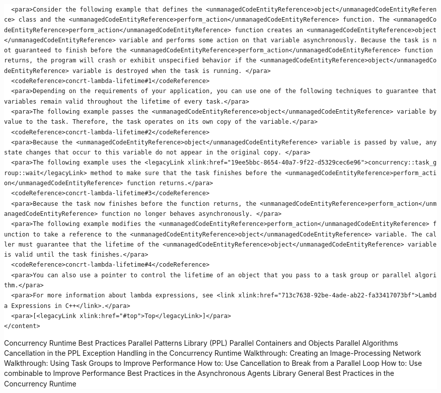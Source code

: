       <para>Consider the following example that defines the <unmanagedCodeEntityReference>object</unmanagedCodeEntityReference> class and the <unmanagedCodeEntityReference>perform_action</unmanagedCodeEntityReference> function. The <unmanagedCodeEntityReference>perform_action</unmanagedCodeEntityReference> function creates an <unmanagedCodeEntityReference>object</unmanagedCodeEntityReference> variable and performs some action on that variable asynchronously. Because the task is not guaranteed to finish before the <unmanagedCodeEntityReference>perform_action</unmanagedCodeEntityReference> function returns, the program will crash or exhibit unspecified behavior if the <unmanagedCodeEntityReference>object</unmanagedCodeEntityReference> variable is destroyed when the task is running. </para>
      <codeReference>concrt-lambda-lifetime#1</codeReference>
      <para>Depending on the requirements of your application, you can use one of the following techniques to guarantee that variables remain valid throughout the lifetime of every task.</para>
      <para>The following example passes the <unmanagedCodeEntityReference>object</unmanagedCodeEntityReference> variable by value to the task. Therefore, the task operates on its own copy of the variable.</para>
      <codeReference>concrt-lambda-lifetime#2</codeReference>
      <para>Because the <unmanagedCodeEntityReference>object</unmanagedCodeEntityReference> variable is passed by value, any state changes that occur to this variable do not appear in the original copy. </para>
      <para>The following example uses the <legacyLink xlink:href="19ee5bbc-8654-40a7-9f22-d5329cec6e96">concurrency::task_group::wait</legacyLink> method to make sure that the task finishes before the <unmanagedCodeEntityReference>perform_action</unmanagedCodeEntityReference> function returns.</para>
      <codeReference>concrt-lambda-lifetime#3</codeReference>
      <para>Because the task now finishes before the function returns, the <unmanagedCodeEntityReference>perform_action</unmanagedCodeEntityReference> function no longer behaves asynchronously. </para>
      <para>The following example modifies the <unmanagedCodeEntityReference>perform_action</unmanagedCodeEntityReference> function to take a reference to the <unmanagedCodeEntityReference>object</unmanagedCodeEntityReference> variable. The caller must guarantee that the lifetime of the <unmanagedCodeEntityReference>object</unmanagedCodeEntityReference> variable is valid until the task finishes.</para>
      <codeReference>concrt-lambda-lifetime#4</codeReference>
      <para>You can also use a pointer to control the lifetime of an object that you pass to a task group or parallel algorithm.</para>
      <para>For more information about lambda expressions, see <link xlink:href="713c7638-92be-4ade-ab22-fa33417073bf">Lambda Expressions in C++</link>.</para>
      <para>[<legacyLink xlink:href="#top">Top</legacyLink>]</para>
    </content>
  </section>
  <relatedTopics>
<link xlink:href="7231d4be-d1e3-401d-8b66-94fd51b587c9">Concurrency Runtime Best Practices</link>
<link xlink:href="40fd86b2-69fa-45e5-93d8-98a75636c242">Parallel Patterns Library (PPL)</link>
<link xlink:href="90ab715c-29cd-48eb-8e76-528619aab466">Parallel Containers and Objects</link>
<link xlink:href="045dca7b-4d73-4558-a44c-383b88a28473">Parallel Algorithms</link>
<link xlink:href="baaef417-b2f9-470e-b8bd-9ed890725b35">Cancellation in the PPL</link>
<link xlink:href="4d1494fb-3089-4f4b-8cfb-712aa67d7a7a">Exception Handling in the Concurrency Runtime</link>
<link xlink:href="78ccadc9-5ce2-46cc-bd62-ce0f99d356b8">Walkthrough: Creating an Image-Processing Network</link>
<link xlink:href="53979a2a-525d-4437-8952-f1ff85b37673">Walkthrough: Using Task Groups to Improve Performance</link>
<link xlink:href="421cd2de-f058-465f-b890-dd8fcc0df273">How to: Use Cancellation to Break from a Parallel Loop</link>
<link xlink:href="fa730580-1c94-4b2d-8aec-57c91dc0497e">How to: Use combinable to Improve Performance</link>
<link xlink:href="85f52354-41eb-4b0d-98c5-f7344ee8a8cf">Best Practices in the Asynchronous Agents Library</link>
<link xlink:href="ce5c784c-051e-44a6-be84-8b3e1139c18b">General Best Practices in the Concurrency Runtime</link>
</relatedTopics>
</developerConceptualDocument>